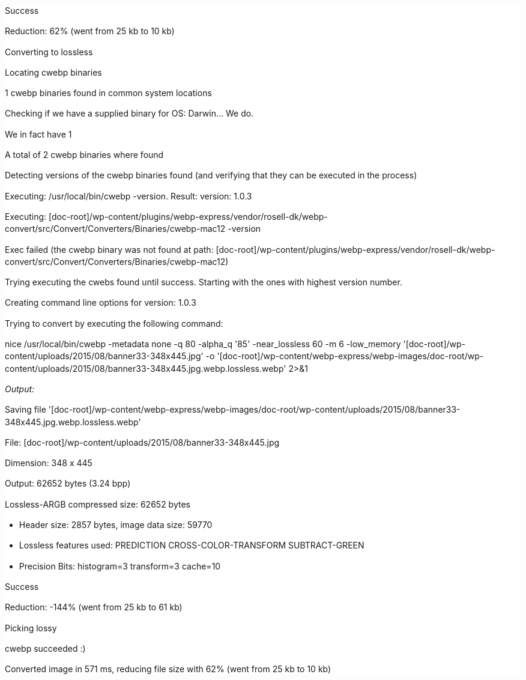 Success

Reduction: 62% (went from 25 kb to 10 kb)


Converting to lossless

Locating cwebp binaries

1 cwebp binaries found in common system locations

Checking if we have a supplied binary for OS: Darwin... We do.

We in fact have 1

A total of 2 cwebp binaries where found

Detecting versions of the cwebp binaries found (and verifying that they can be executed in the process)

Executing: /usr/local/bin/cwebp -version. Result: version: 1.0.3

Executing: [doc-root]/wp-content/plugins/webp-express/vendor/rosell-dk/webp-convert/src/Convert/Converters/Binaries/cwebp-mac12 -version

Exec failed (the cwebp binary was not found at path: [doc-root]/wp-content/plugins/webp-express/vendor/rosell-dk/webp-convert/src/Convert/Converters/Binaries/cwebp-mac12)

Trying executing the cwebs found until success. Starting with the ones with highest version number.

Creating command line options for version: 1.0.3

Trying to convert by executing the following command:

nice /usr/local/bin/cwebp -metadata none -q 80 -alpha_q '85' -near_lossless 60 -m 6 -low_memory '[doc-root]/wp-content/uploads/2015/08/banner33-348x445.jpg' -o '[doc-root]/wp-content/webp-express/webp-images/doc-root/wp-content/uploads/2015/08/banner33-348x445.jpg.webp.lossless.webp' 2>&1


*Output:* 

Saving file '[doc-root]/wp-content/webp-express/webp-images/doc-root/wp-content/uploads/2015/08/banner33-348x445.jpg.webp.lossless.webp'

File:      [doc-root]/wp-content/uploads/2015/08/banner33-348x445.jpg

Dimension: 348 x 445

Output:    62652 bytes (3.24 bpp)

Lossless-ARGB compressed size: 62652 bytes

  * Header size: 2857 bytes, image data size: 59770

  * Lossless features used: PREDICTION CROSS-COLOR-TRANSFORM SUBTRACT-GREEN

  * Precision Bits: histogram=3 transform=3 cache=10


Success

Reduction: -144% (went from 25 kb to 61 kb)


Picking lossy

cwebp succeeded :)


Converted image in 571 ms, reducing file size with 62% (went from 25 kb to 10 kb)

